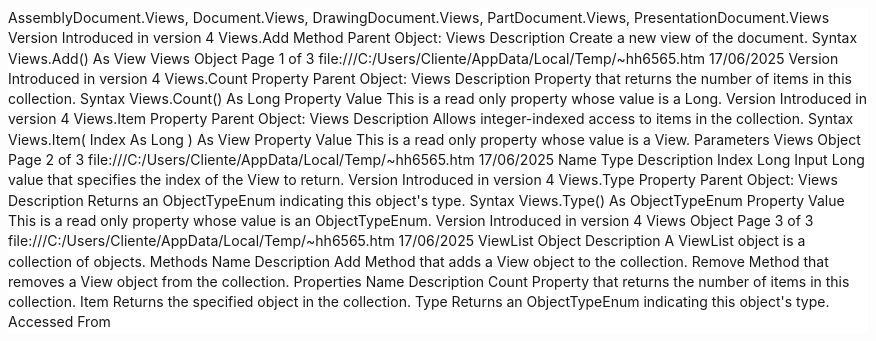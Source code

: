 AssemblyDocument.Views, Document.Views, DrawingDocument.Views, PartDocument.Views,
PresentationDocument.Views
Version
Introduced in version 4
Views.Add Method
Parent Object: Views
Description
Create a new view of the document.
Syntax
Views.Add() As View
Views Object Page 1 of 3
file:///C:/Users/Cliente/AppData/Local/Temp/~hh6565.htm 17/06/2025
Version
Introduced in version 4
Views.Count Property
Parent Object: Views
Description
Property that returns the number of items in this collection.
Syntax
Views.Count() As Long
Property Value
This is a read only property whose value is a Long.
Version
Introduced in version 4
Views.Item Property
Parent Object: Views
Description
Allows integer-indexed access to items in the collection.
Syntax
Views.Item( Index As Long ) As View
Property Value
This is a read only property whose value is a View.
Parameters
Views Object Page 2 of 3
file:///C:/Users/Cliente/AppData/Local/Temp/~hh6565.htm 17/06/2025
Name Type Description
Index Long Input Long value that specifies the index of the View to return.
Version
Introduced in version 4
Views.Type Property
Parent Object: Views
Description
Returns an ObjectTypeEnum indicating this object's type.
Syntax
Views.Type() As ObjectTypeEnum
Property Value
This is a read only property whose value is an ObjectTypeEnum.
Version
Introduced in version 4
Views Object Page 3 of 3
file:///C:/Users/Cliente/AppData/Local/Temp/~hh6565.htm 17/06/2025
ViewList Object
Description
A ViewList object is a collection of objects.
Methods
Name Description
Add Method that adds a View object to the collection.
Remove Method that removes a View object from the collection.
Properties
Name Description
Count Property that returns the number of items in this collection.
Item Returns the specified object in the collection.
Type Returns an ObjectTypeEnum indicating this object's type.
Accessed From